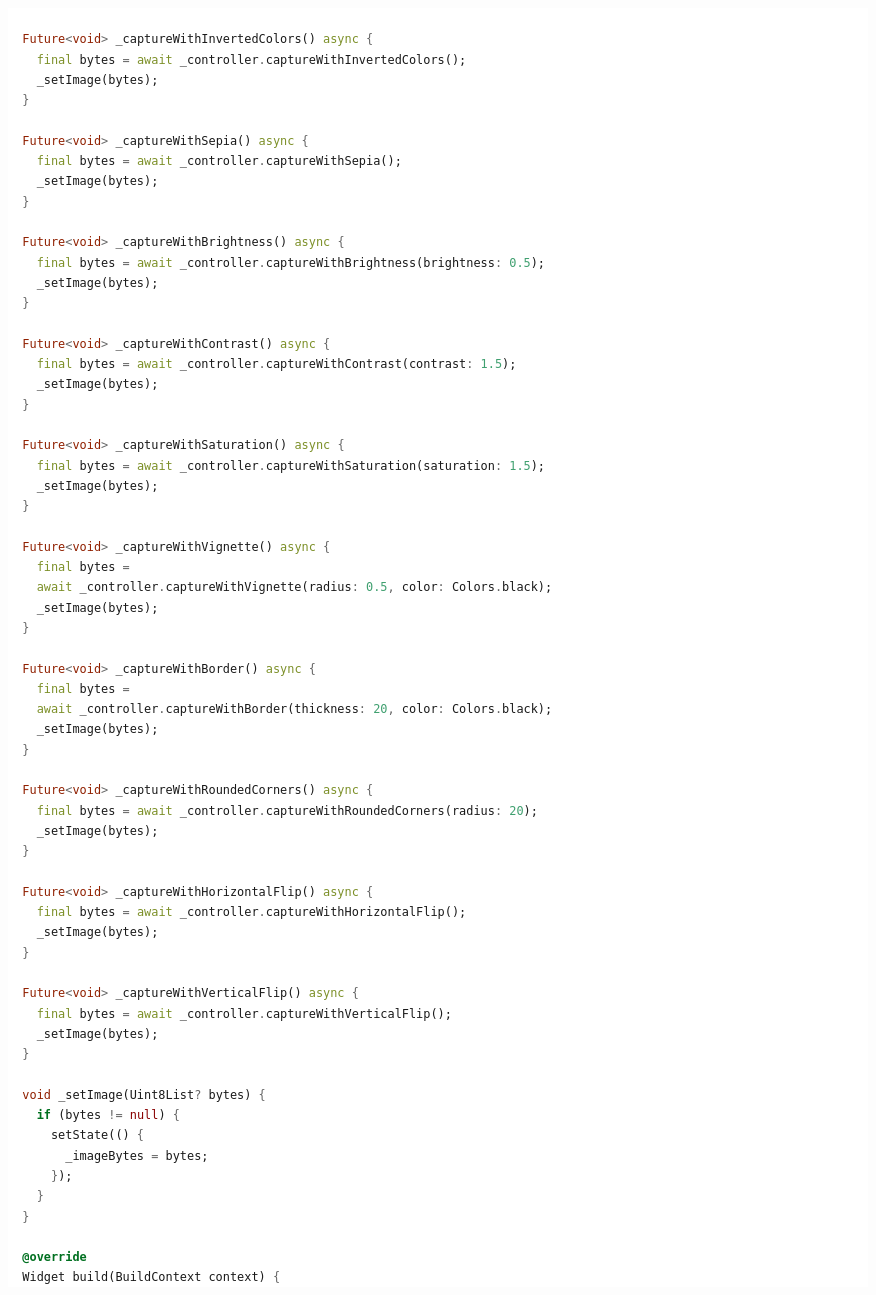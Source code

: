 ```dart

  Future<void> _captureWithInvertedColors() async {
    final bytes = await _controller.captureWithInvertedColors();
    _setImage(bytes);
  }

  Future<void> _captureWithSepia() async {
    final bytes = await _controller.captureWithSepia();
    _setImage(bytes);
  }

  Future<void> _captureWithBrightness() async {
    final bytes = await _controller.captureWithBrightness(brightness: 0.5);
    _setImage(bytes);
  }

  Future<void> _captureWithContrast() async {
    final bytes = await _controller.captureWithContrast(contrast: 1.5);
    _setImage(bytes);
  }

  Future<void> _captureWithSaturation() async {
    final bytes = await _controller.captureWithSaturation(saturation: 1.5);
    _setImage(bytes);
  }

  Future<void> _captureWithVignette() async {
    final bytes =
    await _controller.captureWithVignette(radius: 0.5, color: Colors.black);
    _setImage(bytes);
  }

  Future<void> _captureWithBorder() async {
    final bytes =
    await _controller.captureWithBorder(thickness: 20, color: Colors.black);
    _setImage(bytes);
  }

  Future<void> _captureWithRoundedCorners() async {
    final bytes = await _controller.captureWithRoundedCorners(radius: 20);
    _setImage(bytes);
  }

  Future<void> _captureWithHorizontalFlip() async {
    final bytes = await _controller.captureWithHorizontalFlip();
    _setImage(bytes);
  }

  Future<void> _captureWithVerticalFlip() async {
    final bytes = await _controller.captureWithVerticalFlip();
    _setImage(bytes);
  }

  void _setImage(Uint8List? bytes) {
    if (bytes != null) {
      setState(() {
        _imageBytes = bytes;
      });
    }
  }

  @override
  Widget build(BuildContext context) {
```